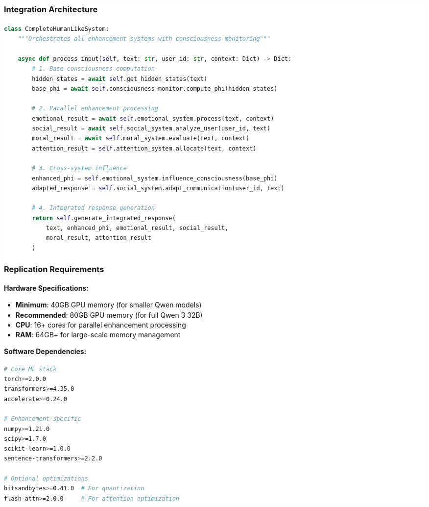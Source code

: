 ### Integration Architecture

```python
class CompleteHumanLikeSystem:
    """Orchestrates all enhancement systems with consciousness monitoring"""
    
    async def process_input(self, text: str, user_id: str, context: Dict) -> Dict:
        # 1. Base consciousness computation
        hidden_states = await self.get_hidden_states(text)
        base_phi = await self.consciousness_monitor.compute_phi(hidden_states)
        
        # 2. Parallel enhancement processing
        emotional_result = await self.emotional_system.process(text, context)
        social_result = await self.social_system.analyze_user(user_id, text)
        moral_result = await self.moral_system.evaluate(text, context)
        attention_result = self.attention_system.allocate(text, context)
        
        # 3. Cross-system influence
        enhanced_phi = self.emotional_system.influence_consciousness(base_phi)
        adapted_response = self.social_system.adapt_communication(user_id, text)
        
        # 4. Integrated response generation
        return self.generate_integrated_response(
            text, enhanced_phi, emotional_result, social_result, 
            moral_result, attention_result
        )
```

### Replication Requirements

**Hardware Specifications:**
- **Minimum**: 40GB GPU memory (for smaller Qwen models)
- **Recommended**: 80GB GPU memory (for full Qwen 3 32B)
- **CPU**: 16+ cores for parallel enhancement processing
- **RAM**: 64GB+ for large-scale memory management

**Software Dependencies:**
```bash
# Core ML stack
torch>=2.0.0
transformers>=4.35.0
accelerate>=0.24.0

# Enhancement-specific
numpy>=1.21.0
scipy>=1.7.0
scikit-learn>=1.0.0
sentence-transformers>=2.2.0

# Optional optimizations
bitsandbytes>=0.41.0  # For quantization
flash-attn>=2.0.0     # For attention optimization
```
